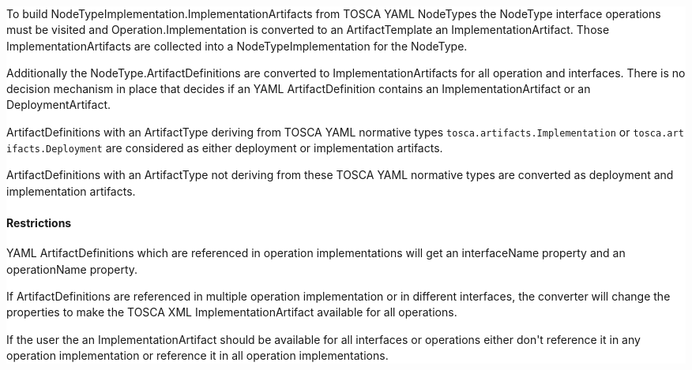 To build NodeTypeImplementation.ImplementationArtifacts from TOSCA YAML NodeTypes the NodeType interface operations must be visited and Operation.Implementation is converted to an ArtifactTemplate an ImplementationArtifact. Those ImplementationArtifacts are collected into a NodeTypeImplementation for the NodeType.

Additionally the NodeType.ArtifactDefinitions are converted to ImplementationArtifacts for all operation and interfaces. There is no decision mechanism in place that decides if an YAML ArtifactDefinition contains an ImplementationArtifact or an DeploymentArtifact.

ArtifactDefinitions with an ArtifactType deriving from TOSCA YAML normative types `tosca.artifacts.Implementation` or `tosca.artifacts.Deployment` are considered as either deployment or implementation artifacts. 

ArtifactDefinitions with an ArtifactType not deriving from these TOSCA YAML normative types are converted as deployment and implementation artifacts.

#### Restrictions
YAML ArtifactDefinitions which are referenced in operation implementations will get an interfaceName property and an operationName property.

If ArtifactDefinitions are referenced in multiple operation implementation or in different interfaces, the converter will change the properties to make the TOSCA XML ImplementationArtifact available for all operations.

If the user the an ImplementationArtifact should be available for all interfaces or operations either don't reference it in any operation implementation or reference it in all operation implementations.

